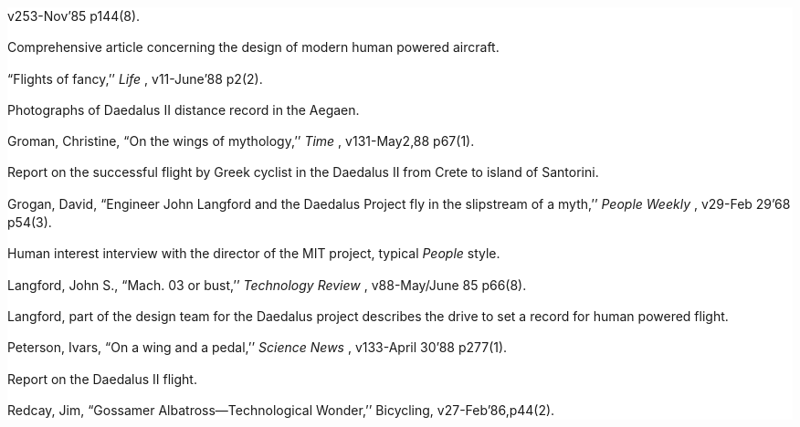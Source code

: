    v253-Nov’85 p144(8).
  </p>
  <p>
   Comprehensive article concerning the design of modern human powered aircraft.
  </p>
  <p>
   “Flights of fancy,’’
   <i>
    Life
   </i>
   , v11-June’88 p2(2).
  </p>
  <p>
   Photographs of Daedalus II distance record in the Aegaen.
  </p>
  <p>
   Groman, Christine, “On the wings of mythology,’’
   <i>
    Time
   </i>
   , v131-May2,88 p67(1).
  </p>
  <p>
   Report on the successful flight by Greek cyclist in the Daedalus II from Crete to island of Santorini.
  </p>
  <p>
   Grogan, David, “Engineer John Langford and the Daedalus Project fly in the slipstream of a myth,’’
   <i>
    People Weekly
   </i>
   , v29-Feb 29’68 p54(3).
  </p>
  <p>
   Human interest interview with the director of the MIT project, typical
   <i>
    People
   </i>
   style.
  </p>
  <p>
   Langford, John S., “Mach. 03 or bust,’’
   <i>
    Technology Review
   </i>
   , v88-May/June 85 p66(8).
  </p>
  <p>
   Langford, part of the design team for the Daedalus project describes the drive to set a record for human powered flight.
  </p>
  <p>
   Peterson, Ivars, “On a wing and a pedal,’’
   <i>
    Science News
   </i>
   , v133-April 30’88 p277(1).
  </p>
  <p>
   Report on the Daedalus II flight.
  </p>
  <p>
   Redcay, Jim, “Gossamer Albatross—Technological Wonder,’’ Bicycling, v27-Feb’86,p44(2).
  </p>